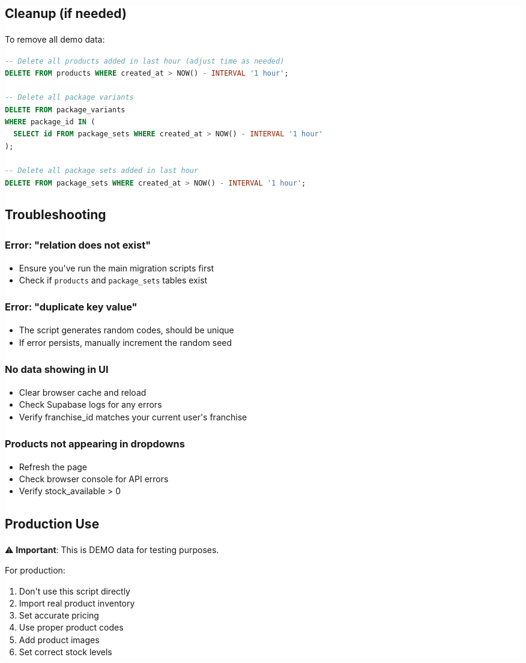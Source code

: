 ## Cleanup (if needed)

To remove all demo data:

```sql
-- Delete all products added in last hour (adjust time as needed)
DELETE FROM products WHERE created_at > NOW() - INTERVAL '1 hour';

-- Delete all package variants
DELETE FROM package_variants 
WHERE package_id IN (
  SELECT id FROM package_sets WHERE created_at > NOW() - INTERVAL '1 hour'
);

-- Delete all package sets added in last hour
DELETE FROM package_sets WHERE created_at > NOW() - INTERVAL '1 hour';
```

## Troubleshooting

### Error: "relation does not exist"
- Ensure you've run the main migration scripts first
- Check if `products` and `package_sets` tables exist

### Error: "duplicate key value"
- The script generates random codes, should be unique
- If error persists, manually increment the random seed

### No data showing in UI
- Clear browser cache and reload
- Check Supabase logs for any errors
- Verify franchise_id matches your current user's franchise

### Products not appearing in dropdowns
- Refresh the page
- Check browser console for API errors
- Verify stock_available > 0

## Production Use

⚠️ **Important**: This is DEMO data for testing purposes.

For production:
1. Don't use this script directly
2. Import real product inventory
3. Set accurate pricing
4. Use proper product codes
5. Add product images
6. Set correct stock levels
